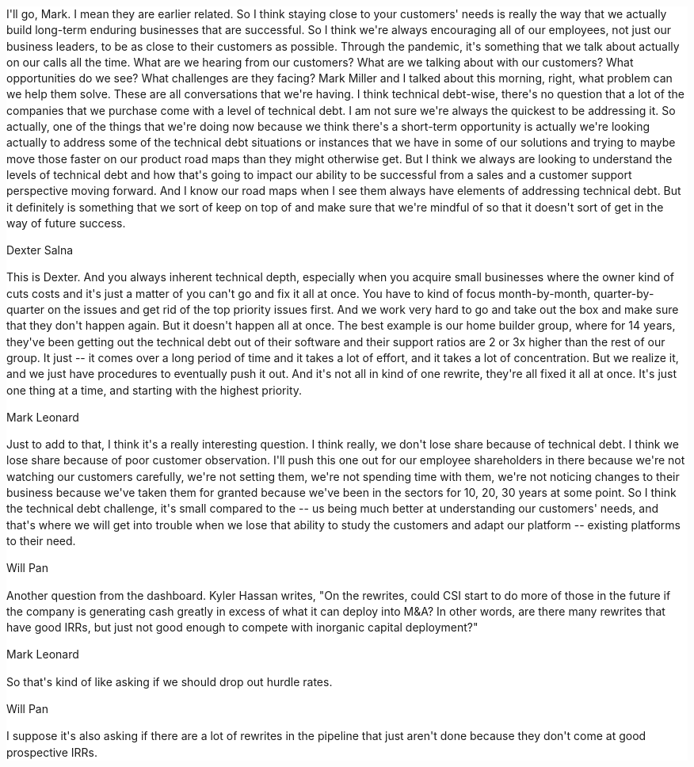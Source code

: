 I'll go, Mark. I mean they are earlier related. So I think staying close to your customers' needs is really the way that we actually build long-term enduring businesses that are successful. So I think we're always encouraging all of our employees, not just our business leaders, to be as close to their customers as possible. Through the pandemic, it's something that we talk about actually on our calls all the time. What are we hearing from our customers? What are we talking about with our customers? What opportunities do we see? What challenges are they facing? Mark Miller and I talked about this morning, right, what problem can we help them solve. These are all conversations that we're having. I think technical debt-wise, there's no question that a lot of the companies that we purchase come with a level of technical debt. I am not sure we're always the quickest to be addressing it. So actually, one of the things that we're doing now because we think there's a short-term opportunity is actually we're looking actually to address some of the technical debt situations or instances that we have in some of our solutions and trying to maybe move those faster on our product road maps than they might otherwise get. But I think we always are looking to understand the levels of technical debt and how that's going to impact our ability to be successful from a sales and a customer support perspective moving forward. And I know our road maps when I see them always have elements of addressing technical debt. But it definitely is something that we sort of keep on top of and make sure that we're mindful of so that it doesn't sort of get in the way of future success.

Dexter Salna

This is Dexter. And you always inherent technical depth, especially when you acquire small businesses where the owner kind of cuts costs and it's just a matter of you can't go and fix it all at once. You have to kind of focus month-by-month, quarter-by-quarter on the issues and get rid of the top priority issues first. And we work very hard to go and take out the box and make sure that they don't happen again. But it doesn't happen all at once. The best example is our home builder group, where for 14 years, they've been getting out the technical debt out of their software and their support ratios are 2 or 3x higher than the rest of our group. It just -- it comes over a long period of time and it takes a lot of effort, and it takes a lot of concentration. But we realize it, and we just have procedures to eventually push it out. And it's not all in kind of one rewrite, they're all fixed it all at once. It's just one thing at a time, and starting with the highest priority.

Mark Leonard

Just to add to that, I think it's a really interesting question. I think really, we don't lose share because of technical debt. I think we lose share because of poor customer observation. I'll push this one out for our employee shareholders in there because we're not watching our customers carefully, we're not setting them, we're not spending time with them, we're not noticing changes to their business because we've taken them for granted because we've been in the sectors for 10, 20, 30 years at some point. So I think the technical debt challenge, it's small compared to the -- us being much better at understanding our customers' needs, and that's where we will get into trouble when we lose that ability to study the customers and adapt our platform -- existing platforms to their need.

Will Pan

Another question from the dashboard. Kyler Hassan writes, "On the rewrites, could CSI start to do more of those in the future if the company is generating cash greatly in excess of what it can deploy into M&A? In other words, are there many rewrites that have good IRRs, but just not good enough to compete with inorganic capital deployment?"

Mark Leonard

So that's kind of like asking if we should drop out hurdle rates.

Will Pan

I suppose it's also asking if there are a lot of rewrites in the pipeline that just aren't done because they don't come at good prospective IRRs.
